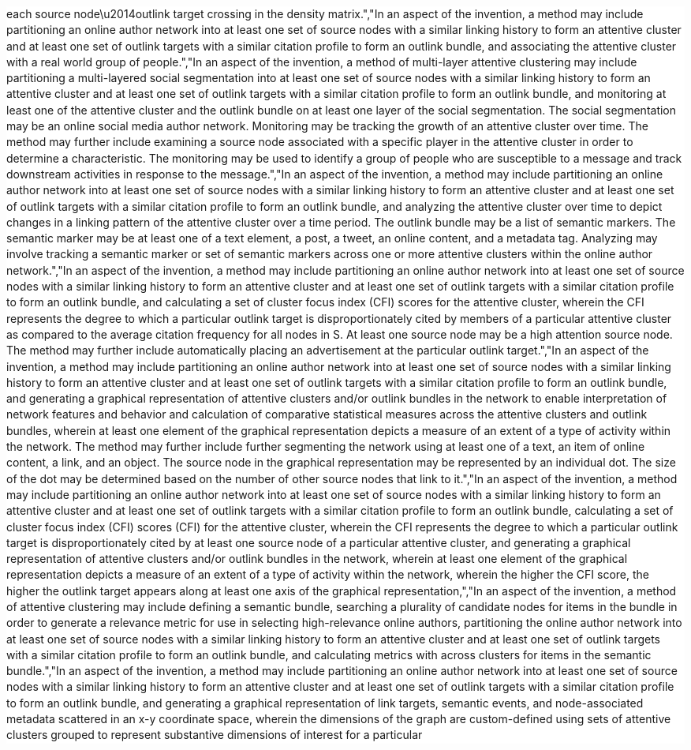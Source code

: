 each source node\u2014outlink target crossing in the density matrix.","In an aspect of the invention, a method may include partitioning an online author network into at least one set of source nodes with a similar linking history to form an attentive cluster and at least one set of outlink targets with a similar citation profile to form an outlink bundle, and associating the attentive cluster with a real world group of people.","In an aspect of the invention, a method of multi-layer attentive clustering may include partitioning a multi-layered social segmentation into at least one set of source nodes with a similar linking history to form an attentive cluster and at least one set of outlink targets with a similar citation profile to form an outlink bundle, and monitoring at least one of the attentive cluster and the outlink bundle on at least one layer of the social segmentation. The social segmentation may be an online social media author network. Monitoring may be tracking the growth of an attentive cluster over time. The method may further include examining a source node associated with a specific player in the attentive cluster in order to determine a characteristic. The monitoring may be used to identify a group of people who are susceptible to a message and track downstream activities in response to the message.","In an aspect of the invention, a method may include partitioning an online author network into at least one set of source nodes with a similar linking history to form an attentive cluster and at least one set of outlink targets with a similar citation profile to form an outlink bundle, and analyzing the attentive cluster over time to depict changes in a linking pattern of the attentive cluster over a time period. The outlink bundle may be a list of semantic markers. The semantic marker may be at least one of a text element, a post, a tweet, an online content, and a metadata tag. Analyzing may involve tracking a semantic marker or set of semantic markers across one or more attentive clusters within the online author network.","In an aspect of the invention, a method may include partitioning an online author network into at least one set of source nodes with a similar linking history to form an attentive cluster and at least one set of outlink targets with a similar citation profile to form an outlink bundle, and calculating a set of cluster focus index (CFI) scores for the attentive cluster, wherein the CFI represents the degree to which a particular outlink target is disproportionately cited by members of a particular attentive cluster as compared to the average citation frequency for all nodes in S. At least one source node may be a high attention source node. The method may further include automatically placing an advertisement at the particular outlink target.","In an aspect of the invention, a method may include partitioning an online author network into at least one set of source nodes with a similar linking history to form an attentive cluster and at least one set of outlink targets with a similar citation profile to form an outlink bundle, and generating a graphical representation of attentive clusters and\/or outlink bundles in the network to enable interpretation of network features and behavior and calculation of comparative statistical measures across the attentive clusters and outlink bundles, wherein at least one element of the graphical representation depicts a measure of an extent of a type of activity within the network. The method may further include further segmenting the network using at least one of a text, an item of online content, a link, and an object. The source node in the graphical representation may be represented by an individual dot. The size of the dot may be determined based on the number of other source nodes that link to it.","In an aspect of the invention, a method may include partitioning an online author network into at least one set of source nodes with a similar linking history to form an attentive cluster and at least one set of outlink targets with a similar citation profile to form an outlink bundle, calculating a set of cluster focus index (CFI) scores (CFI) for the attentive cluster, wherein the CFI represents the degree to which a particular outlink target is disproportionately cited by at least one source node of a particular attentive cluster, and generating a graphical representation of attentive clusters and\/or outlink bundles in the network, wherein at least one element of the graphical representation depicts a measure of an extent of a type of activity within the network, wherein the higher the CFI score, the higher the outlink target appears along at least one axis of the graphical representation,","In an aspect of the invention, a method of attentive clustering may include defining a semantic bundle, searching a plurality of candidate nodes for items in the bundle in order to generate a relevance metric for use in selecting high-relevance online authors, partitioning the online author network into at least one set of source nodes with a similar linking history to form an attentive cluster and at least one set of outlink targets with a similar citation profile to form an outlink bundle, and calculating metrics with across clusters for items in the semantic bundle.","In an aspect of the invention, a method may include partitioning an online author network into at least one set of source nodes with a similar linking history to form an attentive cluster and at least one set of outlink targets with a similar citation profile to form an outlink bundle, and generating a graphical representation of link targets, semantic events, and node-associated metadata scattered in an x-y coordinate space, wherein the dimensions of the graph are custom-defined using sets of attentive clusters grouped to represent substantive dimensions of interest for a particular